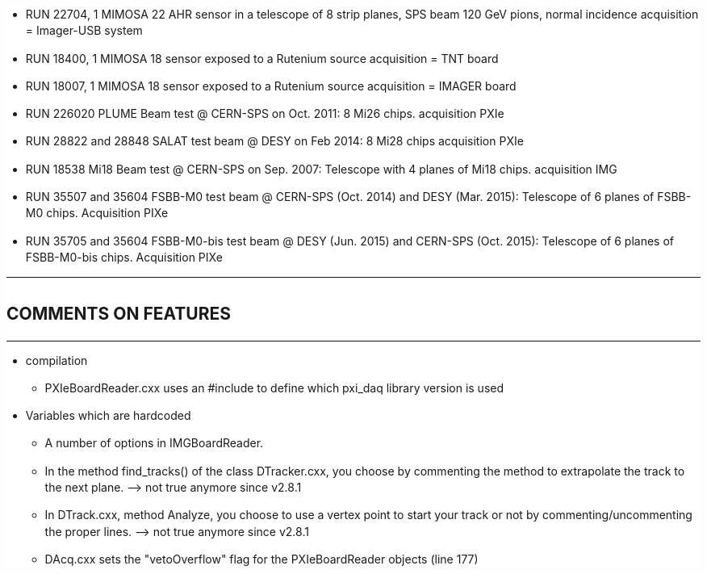 - RUN 22704,
 1 MIMOSA 22 AHR sensor in a telescope of 8 strip planes, SPS beam 120 GeV pions, normal incidence
 acquisition = Imager-USB system

- RUN 18400,
 1 MIMOSA 18 sensor exposed to a Rutenium source
 acquisition = TNT board

- RUN 18007,
 1 MIMOSA 18 sensor exposed to a Rutenium source
 acquisition = IMAGER board

 - RUN 226020
   PLUME Beam test @ CERN-SPS on Oct. 2011: 8 Mi26 chips.
   acquisition PXIe

 - RUN 28822 and 28848
   SALAT test beam @ DESY on Feb 2014: 8 Mi28 chips
   acquisition PXIe

 - RUN 18538
   Mi18 Beam test @ CERN-SPS on Sep. 2007: Telescope with 4 planes of Mi18 chips.
   acquisition IMG

 - RUN 35507 and 35604
   FSBB-M0 test beam @ CERN-SPS (Oct. 2014) and DESY (Mar. 2015): Telescope of 6 planes of FSBB-M0 chips.
   Acquisition PIXe

 - RUN 35705 and 35604
   FSBB-M0-bis test beam @ DESY (Jun. 2015) and CERN-SPS (Oct. 2015): Telescope of 6 planes of FSBB-M0-bis chips.
   Acquisition PIXe



*********************************************************************************************************
## COMMENTS ON FEATURES
*********************************************************************************************************

- compilation
  * PXIeBoardReader.cxx uses an #include to define which pxi_daq library version is used

- Variables which are hardcoded

  * A number of options in IMGBoardReader.

  * In the method find_tracks() of the class DTracker.cxx, you choose by commenting
    the method to extrapolate the track to the next plane.
    --> not true anymore since v2.8.1

  * In DTrack.cxx, method Analyze, you choose to use a vertex point
    to start your track or not by commenting/uncommenting the proper lines.
    --> not true anymore since v2.8.1

  * DAcq.cxx sets the "vetoOverflow" flag for the PXIeBoardReader objects (line 177)
